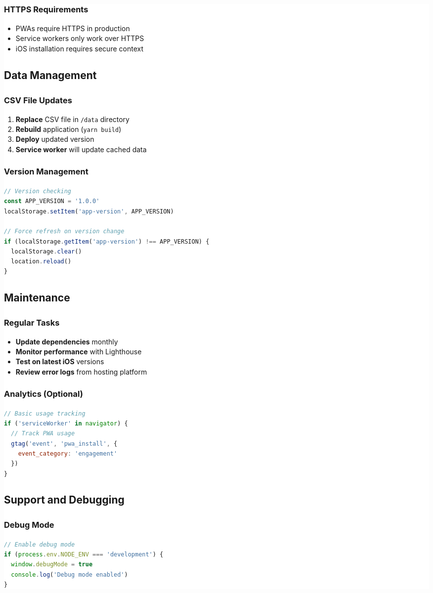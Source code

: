 ### HTTPS Requirements
- PWAs require HTTPS in production
- Service workers only work over HTTPS
- iOS installation requires secure context

## Data Management

### CSV File Updates
1. **Replace** CSV file in `/data` directory
2. **Rebuild** application (`yarn build`)
3. **Deploy** updated version
4. **Service worker** will update cached data

### Version Management
```javascript
// Version checking
const APP_VERSION = '1.0.0'
localStorage.setItem('app-version', APP_VERSION)

// Force refresh on version change
if (localStorage.getItem('app-version') !== APP_VERSION) {
  localStorage.clear()
  location.reload()
}
```

## Maintenance

### Regular Tasks
- **Update dependencies** monthly
- **Monitor performance** with Lighthouse
- **Test on latest iOS** versions
- **Review error logs** from hosting platform

### Analytics (Optional)
```javascript
// Basic usage tracking
if ('serviceWorker' in navigator) {
  // Track PWA usage
  gtag('event', 'pwa_install', {
    event_category: 'engagement'
  })
}
```

## Support and Debugging

### Debug Mode
```javascript
// Enable debug mode
if (process.env.NODE_ENV === 'development') {
  window.debugMode = true
  console.log('Debug mode enabled')
}
```
